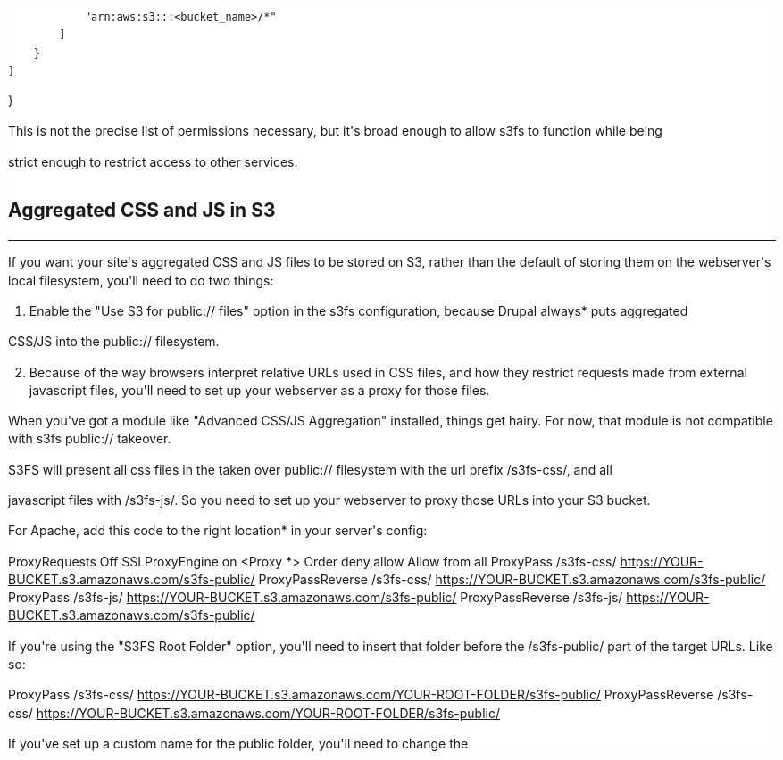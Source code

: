                 "arn:aws:s3:::<bucket_name>/*"
            ]
        }
    ]
}

This is not the precise list of permissions necessary, but it's broad enough to allow s3fs to function while being

strict enough to restrict access to other services.

## Aggregated CSS and JS in S3

------------

If you want your site's aggregated CSS and JS files to be stored on S3, rather than the default of storing them on the webserver's local filesystem, you'll need to do two things:

1) Enable the "Use S3 for public:// files" option in the s3fs configuration, because Drupal always* puts aggregated

CSS/JS into the public:// filesystem.

2) Because of the way browsers interpret relative URLs used in CSS files, and how they restrict requests made from external javascript files, you'll need to set up your webserver as a proxy for those files.

When you've got a module like "Advanced CSS/JS Aggregation" installed, things get hairy. For now, that module is not compatible with s3fs public:// takeover.

S3FS will present all css files in the taken over public:// filesystem with the url prefix /s3fs-css/, and all

javascript files with /s3fs-js/. So you need to set up your webserver to proxy those URLs into your S3 bucket.

For Apache, add this code to the right location* in your server's config:

ProxyRequests Off
SSLProxyEngine on
<Proxy *>
    Order deny,allow
    Allow from all
</Proxy>
ProxyPass /s3fs-css/ https://YOUR-BUCKET.s3.amazonaws.com/s3fs-public/
ProxyPassReverse /s3fs-css/ https://YOUR-BUCKET.s3.amazonaws.com/s3fs-public/
ProxyPass /s3fs-js/ https://YOUR-BUCKET.s3.amazonaws.com/s3fs-public/
ProxyPassReverse /s3fs-js/ https://YOUR-BUCKET.s3.amazonaws.com/s3fs-public/

If you're using the "S3FS Root Folder" option, you'll need to insert that
folder before the /s3fs-public/ part of the target URLs. Like so:

ProxyPass /s3fs-css/ https://YOUR-BUCKET.s3.amazonaws.com/YOUR-ROOT-FOLDER/s3fs-public/
ProxyPassReverse /s3fs-css/ https://YOUR-BUCKET.s3.amazonaws.com/YOUR-ROOT-FOLDER/s3fs-public/

If you've set up a custom name for the public folder, you'll need to change the
